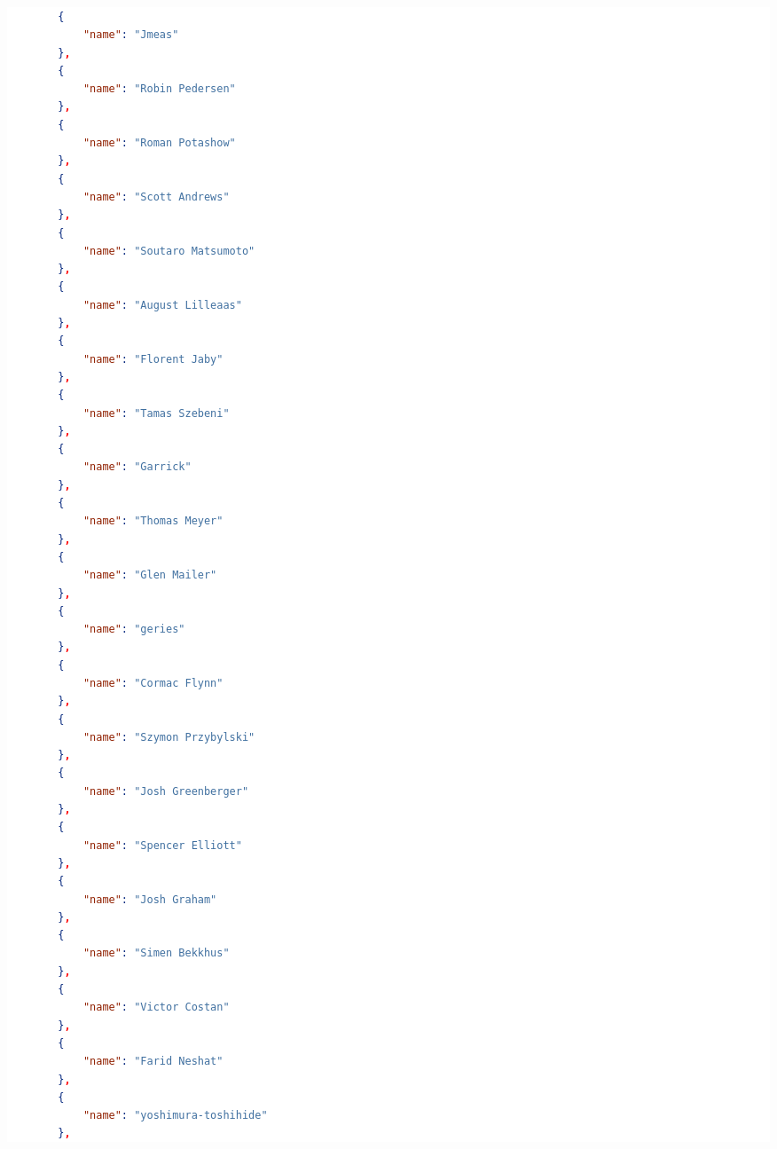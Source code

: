 ```json
        {
            "name": "Jmeas"
        },
        {
            "name": "Robin Pedersen"
        },
        {
            "name": "Roman Potashow"
        },
        {
            "name": "Scott Andrews"
        },
        {
            "name": "Soutaro Matsumoto"
        },
        {
            "name": "August Lilleaas"
        },
        {
            "name": "Florent Jaby"
        },
        {
            "name": "Tamas Szebeni"
        },
        {
            "name": "Garrick"
        },
        {
            "name": "Thomas Meyer"
        },
        {
            "name": "Glen Mailer"
        },
        {
            "name": "geries"
        },
        {
            "name": "Cormac Flynn"
        },
        {
            "name": "Szymon Przybylski"
        },
        {
            "name": "Josh Greenberger"
        },
        {
            "name": "Spencer Elliott"
        },
        {
            "name": "Josh Graham"
        },
        {
            "name": "Simen Bekkhus"
        },
        {
            "name": "Victor Costan"
        },
        {
            "name": "Farid Neshat"
        },
        {
            "name": "yoshimura-toshihide"
        },
```